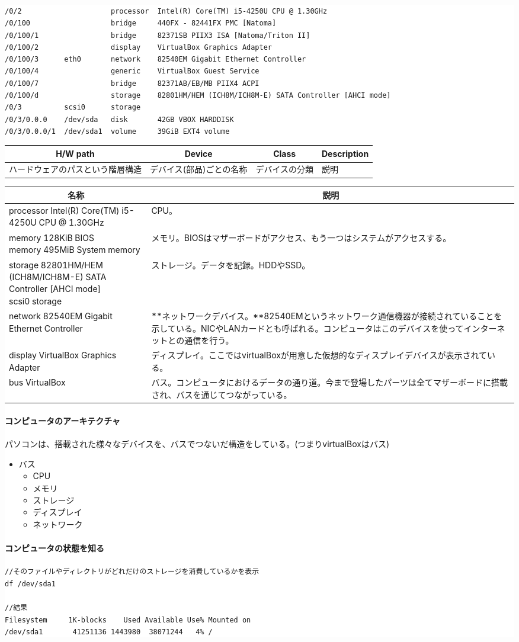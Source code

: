 ~~~terminal
/0/2                     processor  Intel(R) Core(TM) i5-4250U CPU @ 1.30GHz
/0/100                   bridge     440FX - 82441FX PMC [Natoma]
/0/100/1                 bridge     82371SB PIIX3 ISA [Natoma/Triton II]
/0/100/2                 display    VirtualBox Graphics Adapter
/0/100/3      eth0       network    82540EM Gigabit Ethernet Controller
/0/100/4                 generic    VirtualBox Guest Service
/0/100/7                 bridge     82371AB/EB/MB PIIX4 ACPI
/0/100/d                 storage    82801HM/HEM (ICH8M/ICH8M-E) SATA Controller [AHCI mode]
/0/3          scsi0      storage    
/0/3/0.0.0    /dev/sda   disk       42GB VBOX HARDDISK
/0/3/0.0.0/1  /dev/sda1  volume     39GiB EXT4 volume
~~~

| H/W path                         | Device                   | Class          | Description |
| -------------------------------- | ------------------------ | -------------- | ----------- |
| ハードウェアのパスという階層構造 | デバイス(部品)ごとの名称 | デバイスの分類 | 説明        |

| 名称                                                         | 説明                                                         |
| ------------------------------------------------------------ | ------------------------------------------------------------ |
| processor  Intel(R) Core(TM) i5-4250U CPU @ 1.30GHz          | CPU。                                                        |
| memory     128KiB BIOS<br/>memory     495MiB System memory   | メモリ。BIOSはマザーボードがアクセス、もう一つはシステムがアクセスする。 |
| storage    82801HM/HEM (ICH8M/ICH8M-E) SATA Controller [AHCI mode]<br/>scsi0      storage | ストレージ。データを記録。HDDやSSD。                         |
| network    82540EM Gigabit Ethernet Controller               | **ネットワークデバイス。**82540EMというネットワーク通信機器が接続されていることを示している。NICやLANカードとも呼ばれる。コンピュータはこのデバイスを使ってインターネットとの通信を行う。 |
| display    VirtualBox Graphics Adapter                       | ディスプレイ。ここではvirtualBoxが用意した仮想的なディスプレイデバイスが表示されている。 |
| bus        VirtualBox                                        | バス。コンピュータにおけるデータの通り道。今まで登場したパーツは全てマザーボードに搭載され、バスを通じてつながっている。 |



#### コンピュータのアーキテクチャ

パソコンは、搭載された様々なデバイスを、バスでつないだ構造をしている。(つまりvirtualBoxはバス)

- バス
  - CPU
  - メモリ
  - ストレージ
  - ディスプレイ
  - ネットワーク



#### コンピュータの状態を知る

~~~terminal
//そのファイルやディレクトリがどれだけのストレージを消費しているかを表示
df /dev/sda1

//結果
Filesystem     1K-blocks    Used Available Use% Mounted on
/dev/sda1       41251136 1443980  38071244   4% /

~~~
